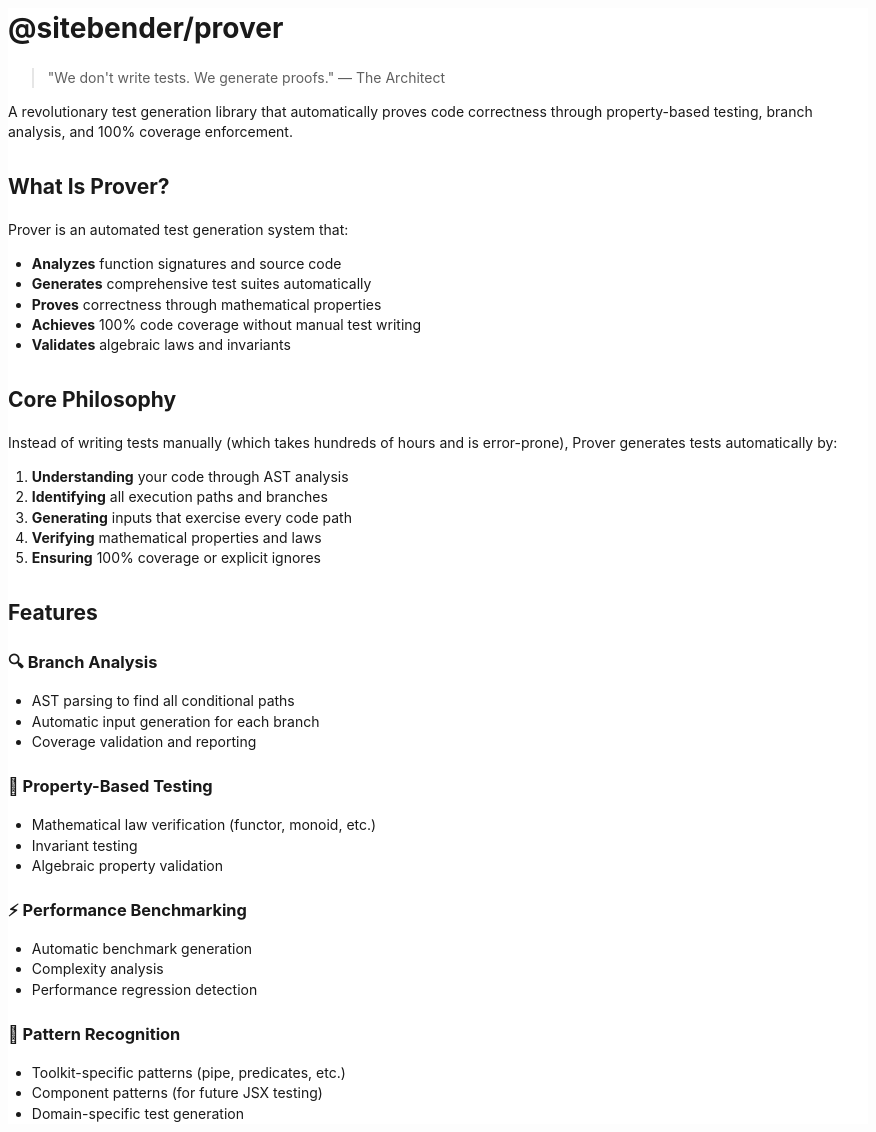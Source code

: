 # @sitebender/prover

> "We don't write tests. We generate proofs." — The Architect

A revolutionary test generation library that automatically proves code correctness through property-based testing, branch analysis, and 100% coverage enforcement.

## What Is Prover?

Prover is an automated test generation system that:

- **Analyzes** function signatures and source code
- **Generates** comprehensive test suites automatically
- **Proves** correctness through mathematical properties
- **Achieves** 100% code coverage without manual test writing
- **Validates** algebraic laws and invariants

## Core Philosophy

Instead of writing tests manually (which takes hundreds of hours and is error-prone), Prover generates tests automatically by:

1. **Understanding** your code through AST analysis
2. **Identifying** all execution paths and branches
3. **Generating** inputs that exercise every code path
4. **Verifying** mathematical properties and laws
5. **Ensuring** 100% coverage or explicit ignores

## Features

### 🔍 Branch Analysis

- AST parsing to find all conditional paths
- Automatic input generation for each branch
- Coverage validation and reporting

### 🔬 Property-Based Testing

- Mathematical law verification (functor, monoid, etc.)
- Invariant testing
- Algebraic property validation

### ⚡ Performance Benchmarking

- Automatic benchmark generation
- Complexity analysis
- Performance regression detection

### 🎯 Pattern Recognition

- Toolkit-specific patterns (pipe, predicates, etc.)
- Component patterns (for future JSX testing)
- Domain-specific test generation

